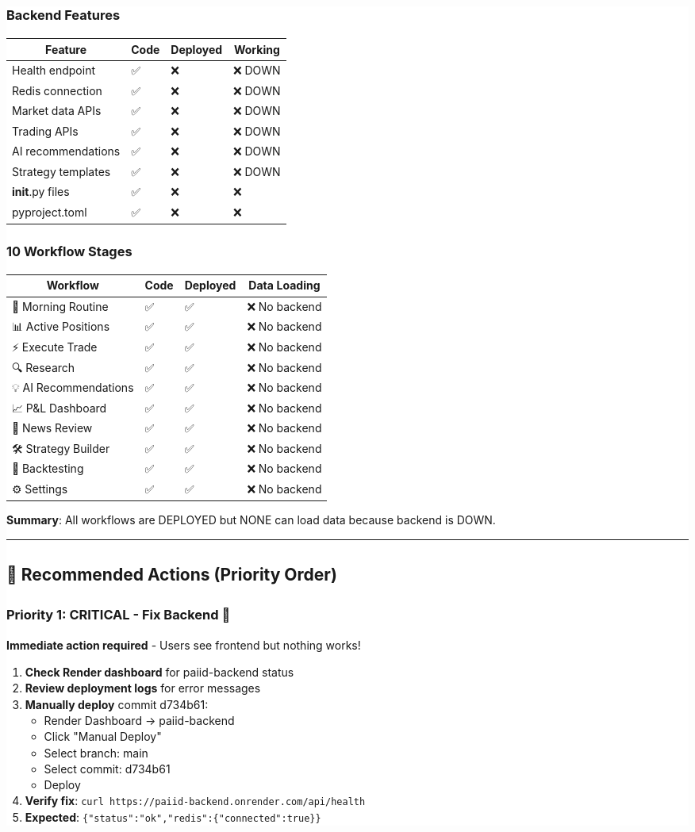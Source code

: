 ### Backend Features

| Feature | Code | Deployed | Working |
|---------|------|----------|---------|
| Health endpoint | ✅ | ❌ | ❌ DOWN |
| Redis connection | ✅ | ❌ | ❌ DOWN |
| Market data APIs | ✅ | ❌ | ❌ DOWN |
| Trading APIs | ✅ | ❌ | ❌ DOWN |
| AI recommendations | ✅ | ❌ | ❌ DOWN |
| Strategy templates | ✅ | ❌ | ❌ DOWN |
| __init__.py files | ✅ | ❌ | ❌ |
| pyproject.toml | ✅ | ❌ | ❌ |

### 10 Workflow Stages

| Workflow | Code | Deployed | Data Loading |
|----------|------|----------|--------------|
| 🌅 Morning Routine | ✅ | ✅ | ❌ No backend |
| 📊 Active Positions | ✅ | ✅ | ❌ No backend |
| ⚡ Execute Trade | ✅ | ✅ | ❌ No backend |
| 🔍 Research | ✅ | ✅ | ❌ No backend |
| 💡 AI Recommendations | ✅ | ✅ | ❌ No backend |
| 📈 P&L Dashboard | ✅ | ✅ | ❌ No backend |
| 📰 News Review | ✅ | ✅ | ❌ No backend |
| 🛠️ Strategy Builder | ✅ | ✅ | ❌ No backend |
| 🎯 Backtesting | ✅ | ✅ | ❌ No backend |
| ⚙️ Settings | ✅ | ✅ | ❌ No backend |

**Summary**: All workflows are DEPLOYED but NONE can load data because backend is DOWN.

---

## 🔧 Recommended Actions (Priority Order)

### Priority 1: CRITICAL - Fix Backend 🚨

**Immediate action required** - Users see frontend but nothing works!

1. **Check Render dashboard** for paiid-backend status
2. **Review deployment logs** for error messages
3. **Manually deploy** commit d734b61:
   - Render Dashboard → paiid-backend
   - Click "Manual Deploy"
   - Select branch: main
   - Select commit: d734b61
   - Deploy
4. **Verify fix**: `curl https://paiid-backend.onrender.com/api/health`
5. **Expected**: `{"status":"ok","redis":{"connected":true}}`
